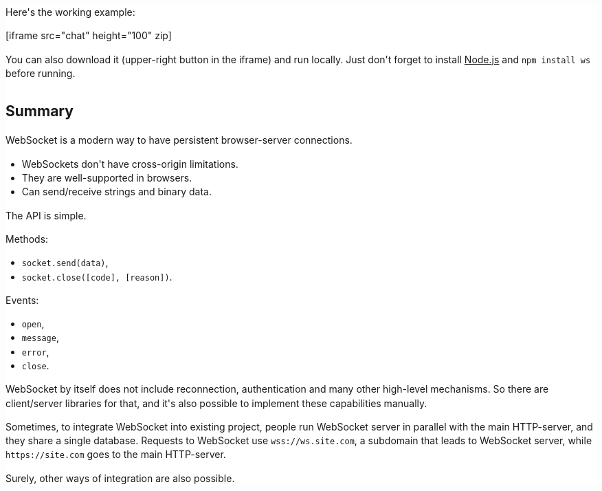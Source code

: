 
Here's the working example:

[iframe src="chat" height="100" zip]

You can also download it (upper-right button in the iframe) and run locally. Just don't forget to install [Node.js](https://nodejs.org/en/) and `npm install ws` before running.

## Summary

WebSocket is a modern way to have persistent browser-server connections.

- WebSockets don't have cross-origin limitations.
- They are well-supported in browsers.
- Can send/receive strings and binary data.

The API is simple.

Methods:
- `socket.send(data)`,
- `socket.close([code], [reason])`.

Events:
- `open`,
- `message`,
- `error`,
- `close`.

WebSocket by itself does not include reconnection, authentication and many other high-level mechanisms. So there are client/server libraries for that, and it's also possible to implement these capabilities manually.

Sometimes, to integrate WebSocket into existing project, people run WebSocket server in parallel with the main HTTP-server, and they share a single database. Requests to WebSocket use `wss://ws.site.com`, a subdomain that leads to WebSocket server, while `https://site.com` goes to the main HTTP-server.

Surely, other ways of integration are also possible.
